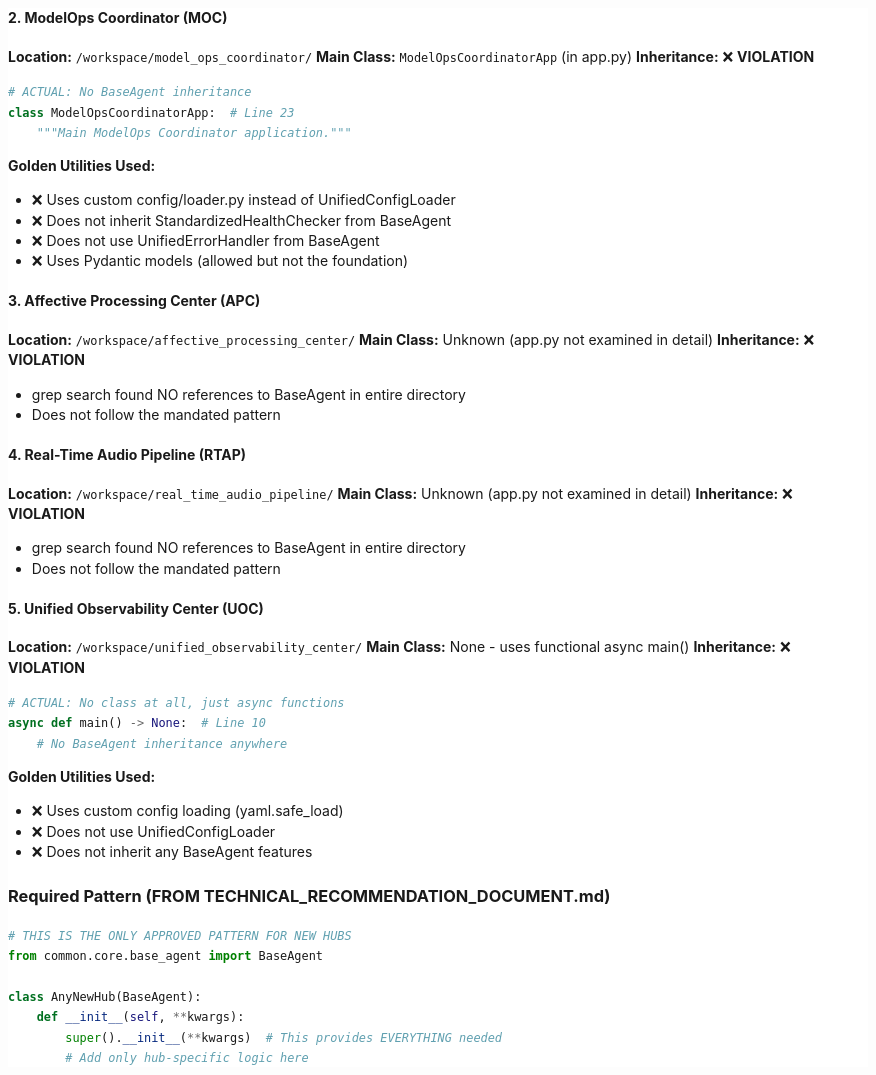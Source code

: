 #### 2. ModelOps Coordinator (MOC)
**Location:** `/workspace/model_ops_coordinator/`
**Main Class:** `ModelOpsCoordinatorApp` (in app.py)
**Inheritance:** ❌ **VIOLATION**
```python
# ACTUAL: No BaseAgent inheritance
class ModelOpsCoordinatorApp:  # Line 23
    """Main ModelOps Coordinator application."""
```
**Golden Utilities Used:**
- ❌ Uses custom config/loader.py instead of UnifiedConfigLoader
- ❌ Does not inherit StandardizedHealthChecker from BaseAgent
- ❌ Does not use UnifiedErrorHandler from BaseAgent
- ❌ Uses Pydantic models (allowed but not the foundation)

#### 3. Affective Processing Center (APC)
**Location:** `/workspace/affective_processing_center/`
**Main Class:** Unknown (app.py not examined in detail)
**Inheritance:** ❌ **VIOLATION**
- grep search found NO references to BaseAgent in entire directory
- Does not follow the mandated pattern

#### 4. Real-Time Audio Pipeline (RTAP)
**Location:** `/workspace/real_time_audio_pipeline/`
**Main Class:** Unknown (app.py not examined in detail)
**Inheritance:** ❌ **VIOLATION**
- grep search found NO references to BaseAgent in entire directory
- Does not follow the mandated pattern

#### 5. Unified Observability Center (UOC)
**Location:** `/workspace/unified_observability_center/`
**Main Class:** None - uses functional async main()
**Inheritance:** ❌ **VIOLATION**
```python
# ACTUAL: No class at all, just async functions
async def main() -> None:  # Line 10
    # No BaseAgent inheritance anywhere
```
**Golden Utilities Used:**
- ❌ Uses custom config loading (yaml.safe_load)
- ❌ Does not use UnifiedConfigLoader
- ❌ Does not inherit any BaseAgent features

### Required Pattern (FROM TECHNICAL_RECOMMENDATION_DOCUMENT.md)

```python
# THIS IS THE ONLY APPROVED PATTERN FOR NEW HUBS
from common.core.base_agent import BaseAgent

class AnyNewHub(BaseAgent):
    def __init__(self, **kwargs):
        super().__init__(**kwargs)  # This provides EVERYTHING needed
        # Add only hub-specific logic here
```
